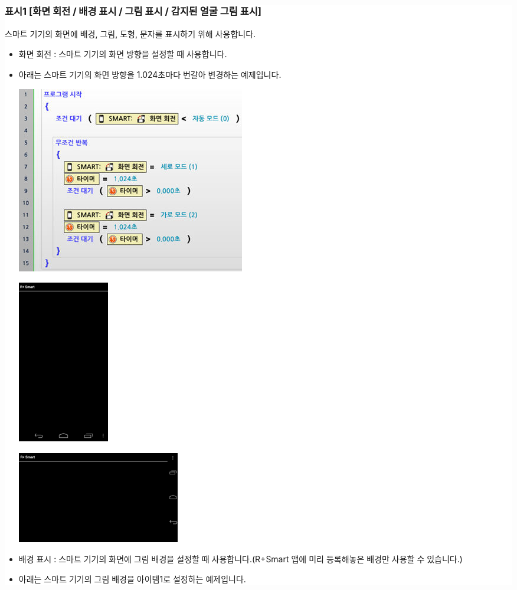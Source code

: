 ### 표시1 [화면 회전 / 배경 표시 / 그림 표시 / 감지된 얼굴 그림 표시]

스마트 기기의 화면에 배경, 그림, 도형, 문자를 표시하기 위해 사용합니다.
- 화면 회전 : 스마트 기기의 화면 방향을 설정할 때 사용합니다.
- 아래는 스마트 기기의 화면 방향을 1.024초마다 번갈아 변경하는 예제입니다.

  ![](/assets/images/sw/rplus2/task/smart_device13.jpg)

  ![](/assets/images/sw/rplus2/task/r+task2_101.gif)

  ![](/assets/images/sw/rplus2/task/r+task2_102.gif)

- 배경 표시 : 스마트 기기의 화면에 그림 배경을 설정할 때 사용합니다.(R+Smart 앱에 미리 등록해놓은 배경만 사용할 수 있습니다.)
- 아래는 스마트 기기의 그림 배경을 아이템1로 설정하는 예제입니다.


[`Mac OS X 로보플러스 태스크 2.0 다운로드`]: http://www.robotis.com/service/download.php?no=2